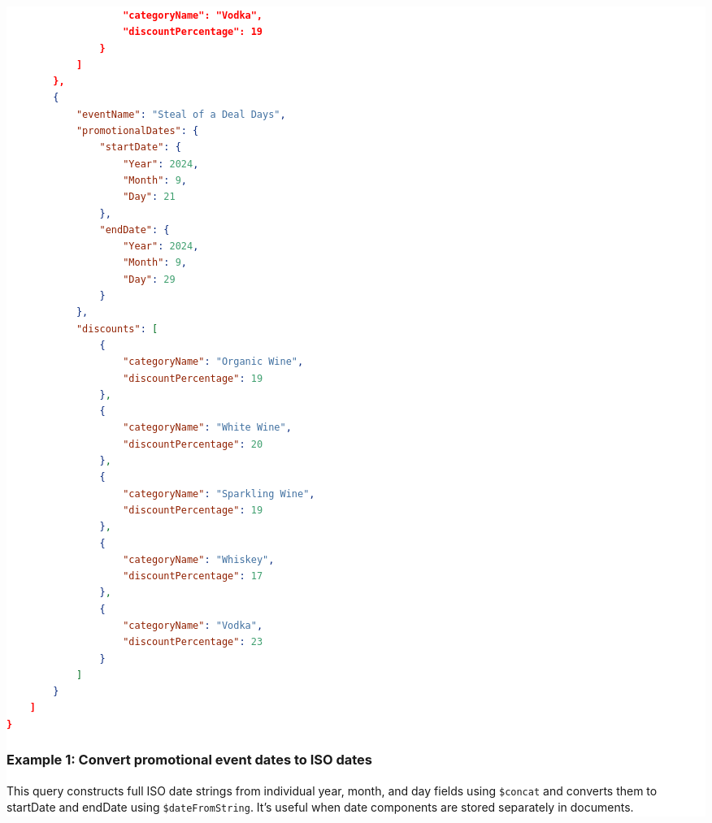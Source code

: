 ```json
                    "categoryName": "Vodka",
                    "discountPercentage": 19
                }
            ]
        },
        {
            "eventName": "Steal of a Deal Days",
            "promotionalDates": {
                "startDate": {
                    "Year": 2024,
                    "Month": 9,
                    "Day": 21
                },
                "endDate": {
                    "Year": 2024,
                    "Month": 9,
                    "Day": 29
                }
            },
            "discounts": [
                {
                    "categoryName": "Organic Wine",
                    "discountPercentage": 19
                },
                {
                    "categoryName": "White Wine",
                    "discountPercentage": 20
                },
                {
                    "categoryName": "Sparkling Wine",
                    "discountPercentage": 19
                },
                {
                    "categoryName": "Whiskey",
                    "discountPercentage": 17
                },
                {
                    "categoryName": "Vodka",
                    "discountPercentage": 23
                }
            ]
        }
    ]
}
```

### Example 1: Convert promotional event dates to ISO dates

This query constructs full ISO date strings from individual year, month, and day fields using `$concat` and converts them to startDate and endDate using `$dateFromString`. It’s useful when date components are stored separately in documents.
